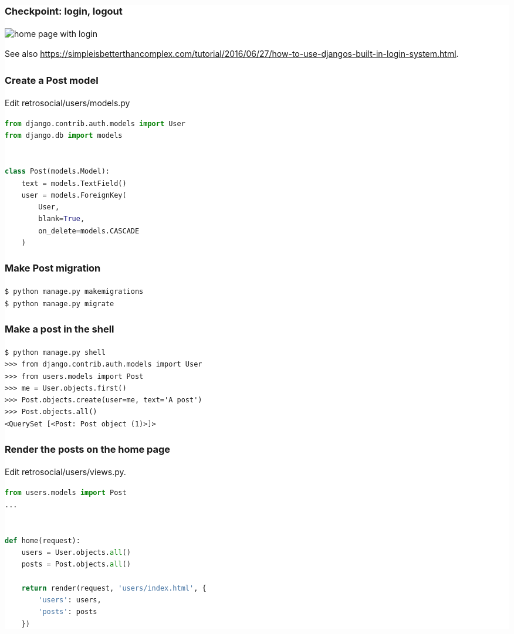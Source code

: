 ### Checkpoint: login, logout

![home page with login](https://i.imgur.com/Eh0zbv4.png)

See also https://simpleisbetterthancomplex.com/tutorial/2016/06/27/how-to-use-djangos-built-in-login-system.html.

### Create a Post model

Edit retrosocial/users/models.py

```python
from django.contrib.auth.models import User
from django.db import models


class Post(models.Model):
    text = models.TextField()
    user = models.ForeignKey(
        User,
        blank=True,
        on_delete=models.CASCADE
    )
```

### Make Post migration

```sh
$ python manage.py makemigrations
$ python manage.py migrate
```

### Make a post in the shell

```
$ python manage.py shell
>>> from django.contrib.auth.models import User
>>> from users.models import Post
>>> me = User.objects.first()
>>> Post.objects.create(user=me, text='A post')
>>> Post.objects.all()
<QuerySet [<Post: Post object (1)>]>
```

### Render the posts on the home page

Edit retrosocial/users/views.py.

```python
from users.models import Post
...


def home(request):
    users = User.objects.all()
    posts = Post.objects.all()

    return render(request, 'users/index.html', {
        'users': users,
        'posts': posts
    })
```
